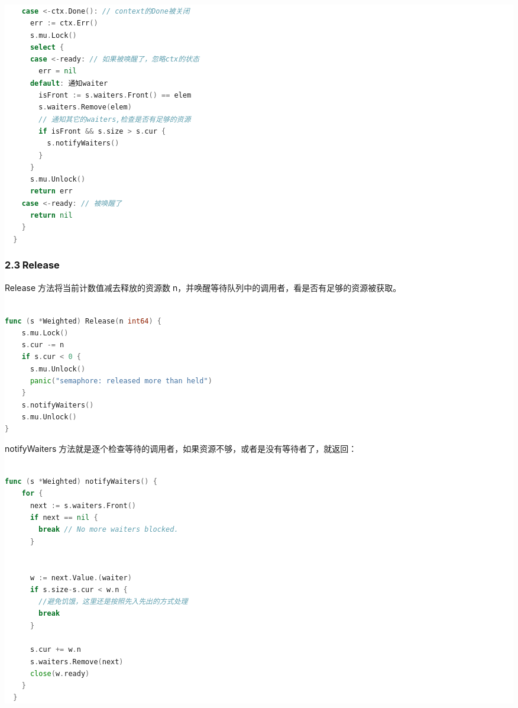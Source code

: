 ```go
    case <-ctx.Done(): // context的Done被关闭
      err := ctx.Err()
      s.mu.Lock()
      select {
      case <-ready: // 如果被唤醒了，忽略ctx的状态
        err = nil
      default: 通知waiter
        isFront := s.waiters.Front() == elem
        s.waiters.Remove(elem)
        // 通知其它的waiters,检查是否有足够的资源
        if isFront && s.size > s.cur {
          s.notifyWaiters()
        }
      }
      s.mu.Unlock()
      return err
    case <-ready: // 被唤醒了
      return nil
    }
  }
```


### 2.3 Release
Release 方法将当前计数值减去释放的资源数 n，并唤醒等待队列中的调用者，看是否有足够的资源被获取。

```go

func (s *Weighted) Release(n int64) {
    s.mu.Lock()
    s.cur -= n
    if s.cur < 0 {
      s.mu.Unlock()
      panic("semaphore: released more than held")
    }
    s.notifyWaiters()
    s.mu.Unlock()
}
```

notifyWaiters 方法就是逐个检查等待的调用者，如果资源不够，或者是没有等待者了，就返回：

```go

func (s *Weighted) notifyWaiters() {
    for {
      next := s.waiters.Front()
      if next == nil {
        break // No more waiters blocked.
      }
  

      w := next.Value.(waiter)
      if s.size-s.cur < w.n {
        //避免饥饿，这里还是按照先入先出的方式处理
        break
      }

      s.cur += w.n
      s.waiters.Remove(next)
      close(w.ready)
    }
  }
```
